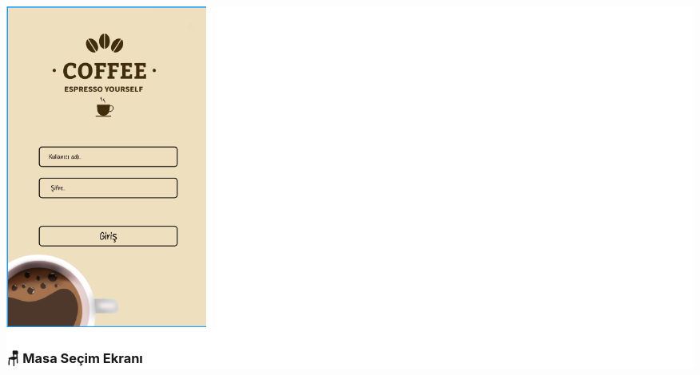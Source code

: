   <img src="./screenshots/cafe/login.png" width="250" />
</p>

### 🪑 Masa Seçim Ekranı
<p align="center">